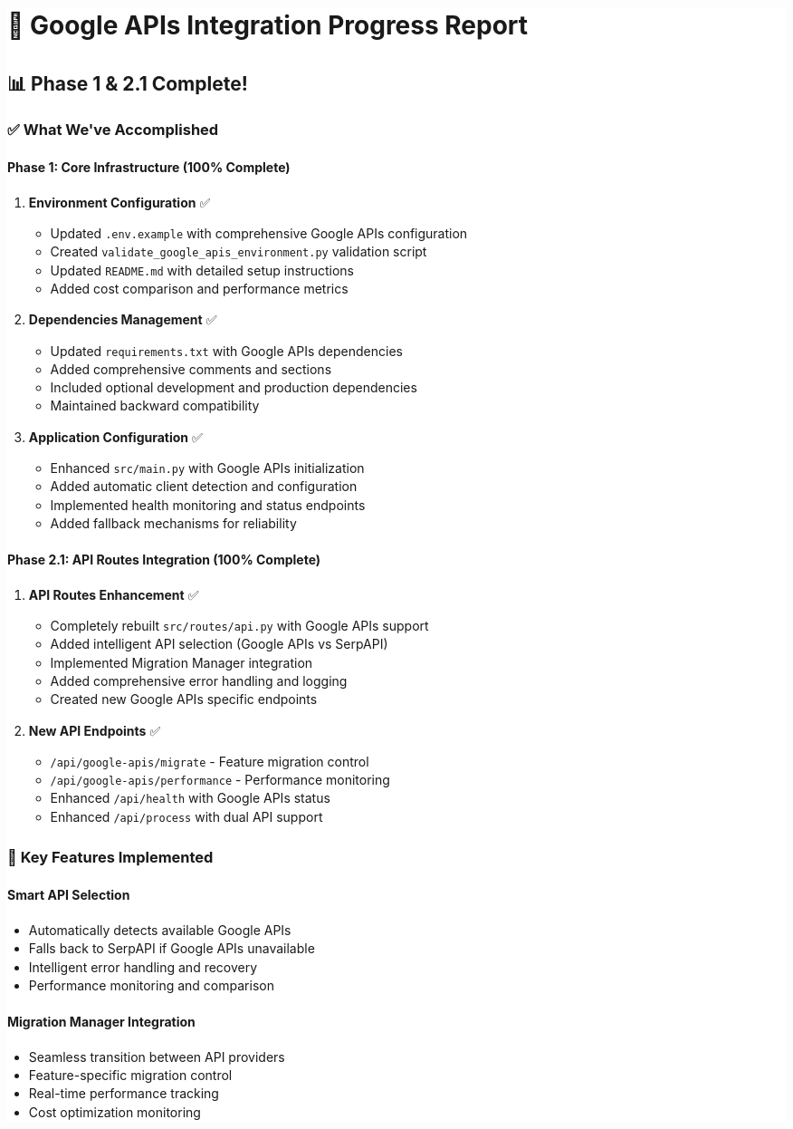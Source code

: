 # 🎉 Google APIs Integration Progress Report

## 📊 **Phase 1 & 2.1 Complete!**

### ✅ **What We've Accomplished**

#### **Phase 1: Core Infrastructure (100% Complete)**
1. **Environment Configuration** ✅
   - Updated `.env.example` with comprehensive Google APIs configuration
   - Created `validate_google_apis_environment.py` validation script
   - Updated `README.md` with detailed setup instructions
   - Added cost comparison and performance metrics

2. **Dependencies Management** ✅
   - Updated `requirements.txt` with Google APIs dependencies
   - Added comprehensive comments and sections
   - Included optional development and production dependencies
   - Maintained backward compatibility

3. **Application Configuration** ✅
   - Enhanced `src/main.py` with Google APIs initialization
   - Added automatic client detection and configuration
   - Implemented health monitoring and status endpoints
   - Added fallback mechanisms for reliability

#### **Phase 2.1: API Routes Integration (100% Complete)**
1. **API Routes Enhancement** ✅
   - Completely rebuilt `src/routes/api.py` with Google APIs support
   - Added intelligent API selection (Google APIs vs SerpAPI)
   - Implemented Migration Manager integration
   - Added comprehensive error handling and logging
   - Created new Google APIs specific endpoints

2. **New API Endpoints** ✅
   - `/api/google-apis/migrate` - Feature migration control
   - `/api/google-apis/performance` - Performance monitoring
   - Enhanced `/api/health` with Google APIs status
   - Enhanced `/api/process` with dual API support

### 🔧 **Key Features Implemented**

#### **Smart API Selection**
- Automatically detects available Google APIs
- Falls back to SerpAPI if Google APIs unavailable
- Intelligent error handling and recovery
- Performance monitoring and comparison

#### **Migration Manager Integration**
- Seamless transition between API providers
- Feature-specific migration control
- Real-time performance tracking
- Cost optimization monitoring
